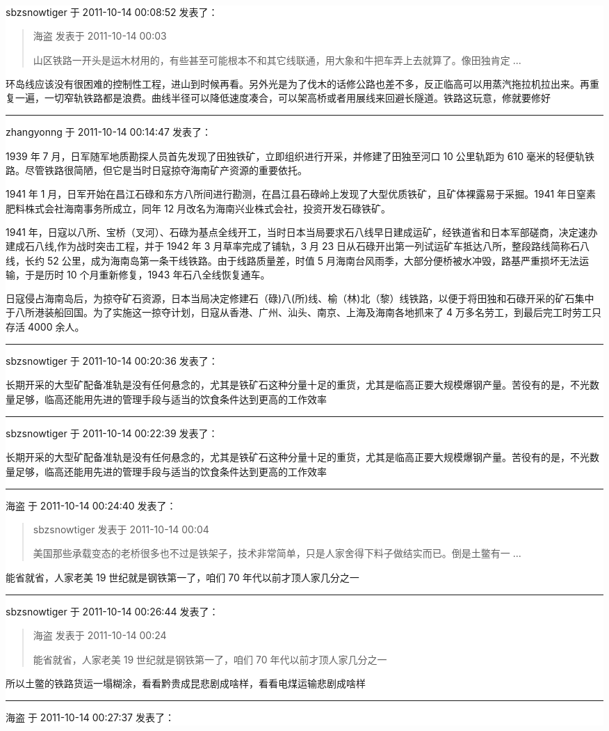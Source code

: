 sbzsnowtiger 于 2011-10-14 00:08:52 发表了：

> 海盗 发表于 2011-10-14 00:03
>
> 山区铁路一开头是运木材用的，有些甚至可能根本不和其它线联通，用大象和牛把车弄上去就算了。像田独肯定 ...

环岛线应该没有很困难的控制性工程，进山到时候再看。另外光是为了伐木的话修公路也差不多，反正临高可以用蒸汽拖拉机拉出来。再重复一遍，一切窄轨铁路都是浪费。曲线半径可以降低速度凑合，可以架高桥或者用展线来回避长隧道。铁路这玩意，修就要修好

---

zhangyonng 于 2011-10-14 00:14:47 发表了：

1939 年 7 月，日军随军地质勘探人员首先发现了田独铁矿，立即组织进行开采，并修建了田独至河口 10 公里轨距为 610 毫米的轻便轨铁路。尽管铁路很简陋，但它是当时日寇掠夺海南矿产资源的重要依托。

1941 年 1 月，日军开始在昌江石碌和东方八所间进行勘测，在昌江县石碌岭上发现了大型优质铁矿，且矿体裸露易于采掘。1941 年日窒素肥料株式会社海南事务所成立，同年 12 月改名为海南兴业株式会社，投资开发石碌铁矿。

1941 年，日寇以八所、宝桥（叉河）、石碌为基点全线开工，当时日本当局要求石八线早日建成运矿，经铁道省和日本军部磋商，决定速办建成石八线,作为战时突击工程，并于 1942 年 3 月草率完成了铺轨，3 月 23 日从石碌开出第一列试运矿车抵达八所，整段路线简称石八线，长约 52 公里，成为海南岛第一条干线铁路。由于线路质量差，时值 5 月海南台风雨季，大部分便桥被水冲毁，路基严重损坏无法运输，于是历时 10 个月重新修复，1943 年石八全线恢复通车。

日寇侵占海南岛后，为掠夺矿石资源，日本当局决定修建石（碌)八(所)线、榆（林)北（黎）线铁路，以便于将田独和石碌开采的矿石集中于八所港装船回国。为了实施这一掠夺计划，日寇从香港、广州、汕头、南京、上海及海南各地抓来了 4 万多名劳工，到最后完工时劳工只存活 4000 余人。

---

sbzsnowtiger 于 2011-10-14 00:20:36 发表了：

长期开采的大型矿配备准轨是没有任何悬念的，尤其是铁矿石这种分量十足的重货，尤其是临高正要大规模爆钢产量。苦役有的是，不光数量足够，临高还能用先进的管理手段与适当的饮食条件达到更高的工作效率

---

sbzsnowtiger 于 2011-10-14 00:22:39 发表了：

长期开采的大型矿配备准轨是没有任何悬念的，尤其是铁矿石这种分量十足的重货，尤其是临高正要大规模爆钢产量。苦役有的是，不光数量足够，临高还能用先进的管理手段与适当的饮食条件达到更高的工作效率

---

海盗 于 2011-10-14 00:24:40 发表了：

> sbzsnowtiger 发表于 2011-10-14 00:04
>
> 美国那些承载变态的老桥很多也不过是铁架子，技术非常简单，只是人家舍得下料子做结实而已。倒是土鳖有一 ...

能省就省，人家老美 19 世纪就是钢铁第一了，咱们 70 年代以前才顶人家几分之一

---

sbzsnowtiger 于 2011-10-14 00:26:44 发表了：

> 海盗 发表于 2011-10-14 00:24
>
> 能省就省，人家老美 19 世纪就是钢铁第一了，咱们 70 年代以前才顶人家几分之一

所以土鳖的铁路货运一塌糊涂，看看黔贵成昆悲剧成啥样，看看电煤运输悲剧成啥样

---

海盗 于 2011-10-14 00:27:37 发表了：
